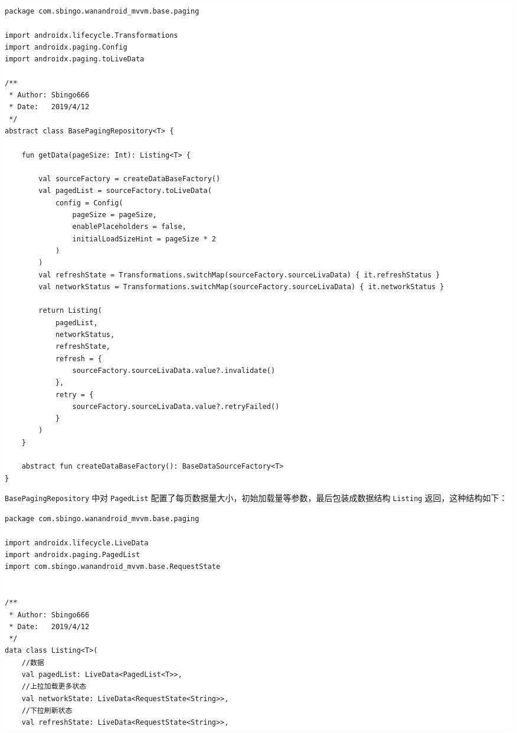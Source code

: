 ```
package com.sbingo.wanandroid_mvvm.base.paging

import androidx.lifecycle.Transformations
import androidx.paging.Config
import androidx.paging.toLiveData

/**
 * Author: Sbingo666
 * Date:   2019/4/12
 */
abstract class BasePagingRepository<T> {

    fun getData(pageSize: Int): Listing<T> {

        val sourceFactory = createDataBaseFactory()
        val pagedList = sourceFactory.toLiveData(
            config = Config(
                pageSize = pageSize,
                enablePlaceholders = false,
                initialLoadSizeHint = pageSize * 2
            )
        )
        val refreshState = Transformations.switchMap(sourceFactory.sourceLivaData) { it.refreshStatus }
        val networkStatus = Transformations.switchMap(sourceFactory.sourceLivaData) { it.networkStatus }

        return Listing(
            pagedList,
            networkStatus,
            refreshState,
            refresh = {
                sourceFactory.sourceLivaData.value?.invalidate()
            },
            retry = {
                sourceFactory.sourceLivaData.value?.retryFailed()
            }
        )
    }

    abstract fun createDataBaseFactory(): BaseDataSourceFactory<T>
}
```
`BasePagingRepository` 中对 `PagedList` 配置了每页数据量大小，初始加载量等参数，最后包装成数据结构 `Listing` 返回，这种结构如下：
```
package com.sbingo.wanandroid_mvvm.base.paging

import androidx.lifecycle.LiveData
import androidx.paging.PagedList
import com.sbingo.wanandroid_mvvm.base.RequestState


/**
 * Author: Sbingo666
 * Date:   2019/4/12
 */
data class Listing<T>(
    //数据
    val pagedList: LiveData<PagedList<T>>,
    //上拉加载更多状态
    val networkState: LiveData<RequestState<String>>,
    //下拉刷新状态
    val refreshState: LiveData<RequestState<String>>,
```